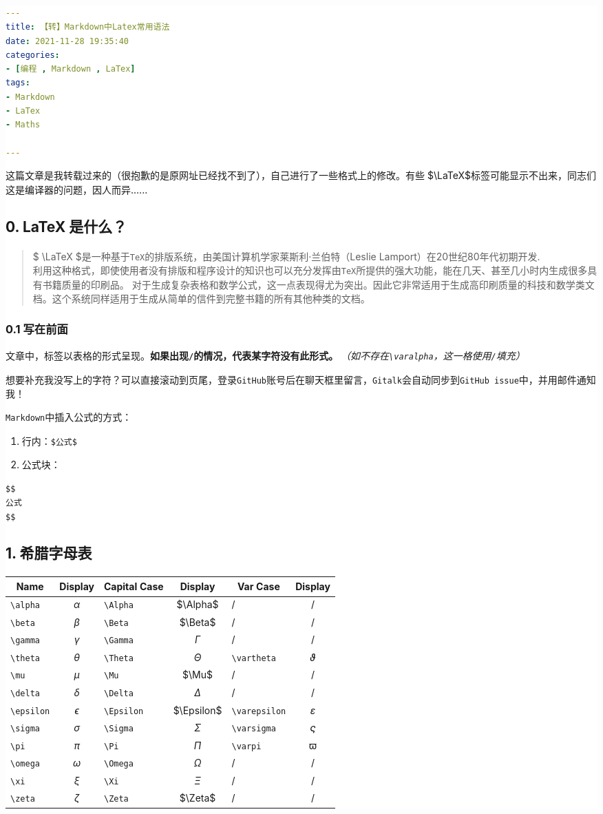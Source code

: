 ```yaml
---
title: 【转】Markdown中Latex常用语法
date: 2021-11-28 19:35:40
categories:
- [编程 , Markdown , LaTex]
tags:
- Markdown
- LaTex
- Maths

---
```


这篇文章是我转载过来的（很抱歉的是原网址已经找不到了），自己进行了一些格式上的修改。有些 $\LaTeX$标签可能显示不出来，同志们这是编译器的问题，因人而异......

## 0. LaTeX 是什么？

> $ \LaTeX $是一种基于`ΤeΧ`的排版系统，由美国计算机学家莱斯利·兰伯特（Leslie Lamport）在20世纪80年代初期开发.  
> 利用这种格式，即使使用者没有排版和程序设计的知识也可以充分发挥由`TeX`所提供的强大功能，能在几天、甚至几小时内生成很多具有书籍质量的印刷品。 
> 对于生成复杂表格和数学公式，这一点表现得尤为突出。因此它非常适用于生成高印刷质量的科技和数学类文档。这个系统同样适用于生成从简单的信件到完整书籍的所有其他种类的文档。



### 0.1 写在前面

文章中，标签以表格的形式呈现。**如果出现`/`的情况，代表某字符没有此形式。** *（如不存在`\varalpha`，这一格使用`/`填充）*  

想要补充我没写上的字符？可以直接滚动到页尾，登录`GitHub`账号后在聊天框里留言，`Gitalk`会自动同步到`GitHub issue`中，并用邮件通知我！

`Markdown`中插入公式的方式：

1. 行内：`$公式$`

2. 公式块：

```md
$$
公式
$$
```

## 1. 希腊字母表

| Name       | Display    | Capital Case | Display    | Var Case      | Display       |
| ---------- |:----------:| ------------ |:----------:| ------------- |:-------------:|
| `\alpha`   | $\alpha$   | `\Alpha`     | $\Alpha$   | /             | /             |
| `\beta`    | $\beta$    | `\Beta`      | $\Beta$    | /             | /             |
| `\gamma`   | $\gamma$   | `\Gamma`     | $\Gamma$   | /             | /             |
| `\theta`   | $\theta$   | `\Theta`     | $\Theta$   | `\vartheta`   | $\vartheta$   |
| `\mu`      | $\mu$      | `\Mu`        | $\Mu$      | /             | /             |
| `\delta`   | $\delta$   | `\Delta`     | $\Delta$   | /             | /             |
| `\epsilon` | $\epsilon$ | `\Epsilon`   | $\Epsilon$ | `\varepsilon` | $\varepsilon$ |
| `\sigma`   | $\sigma$   | `\Sigma`     | $\Sigma$   | `\varsigma`   | $\varsigma$   |
| `\pi`      | $\pi$      | `\Pi`        | $\Pi$      | `\varpi`      | $\varpi$      |
| `\omega`   | $\omega$   | `\Omega`     | $\Omega$   | /             | /             |
| `\xi`      | $\xi$      | `\Xi`        | $\Xi$      | /             | /             |
| `\zeta`    | $\zeta$    | `\Zeta`      | $\Zeta$    | /             | /             |